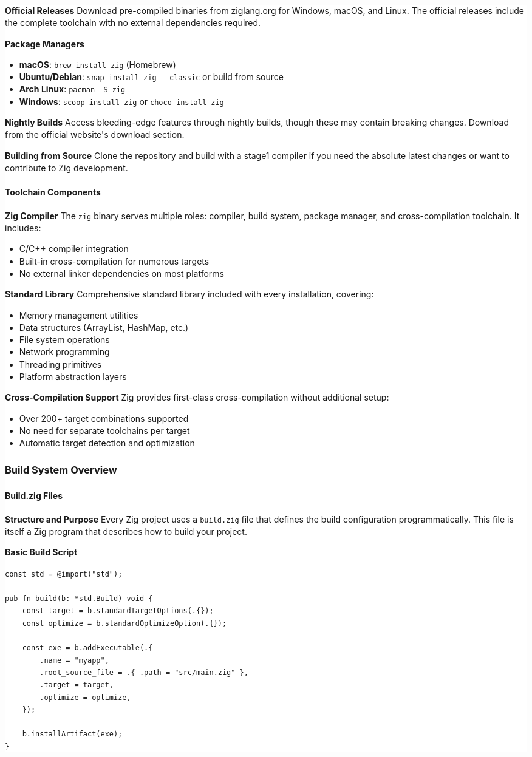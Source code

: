 **Official Releases** Download pre-compiled binaries from ziglang.org for Windows, macOS, and Linux. The official releases include the complete toolchain with no external dependencies required.

**Package Managers**

- **macOS**: `brew install zig` (Homebrew)
- **Ubuntu/Debian**: `snap install zig --classic` or build from source
- **Arch Linux**: `pacman -S zig`
- **Windows**: `scoop install zig` or `choco install zig`

**Nightly Builds** Access bleeding-edge features through nightly builds, though these may contain breaking changes. Download from the official website's download section.

**Building from Source** Clone the repository and build with a stage1 compiler if you need the absolute latest changes or want to contribute to Zig development.

#### Toolchain Components

**Zig Compiler** The `zig` binary serves multiple roles: compiler, build system, package manager, and cross-compilation toolchain. It includes:

- C/C++ compiler integration
- Built-in cross-compilation for numerous targets
- No external linker dependencies on most platforms

**Standard Library** Comprehensive standard library included with every installation, covering:

- Memory management utilities
- Data structures (ArrayList, HashMap, etc.)
- File system operations
- Network programming
- Threading primitives
- Platform abstraction layers

**Cross-Compilation Support** Zig provides first-class cross-compilation without additional setup:

- Over 200+ target combinations supported
- No need for separate toolchains per target
- Automatic target detection and optimization

### Build System Overview

#### Build.zig Files

**Structure and Purpose** Every Zig project uses a `build.zig` file that defines the build configuration programmatically. This file is itself a Zig program that describes how to build your project.

**Basic Build Script**

```zig
const std = @import("std");

pub fn build(b: *std.Build) void {
    const target = b.standardTargetOptions(.{});
    const optimize = b.standardOptimizeOption(.{});

    const exe = b.addExecutable(.{
        .name = "myapp",
        .root_source_file = .{ .path = "src/main.zig" },
        .target = target,
        .optimize = optimize,
    });

    b.installArtifact(exe);
}
```
